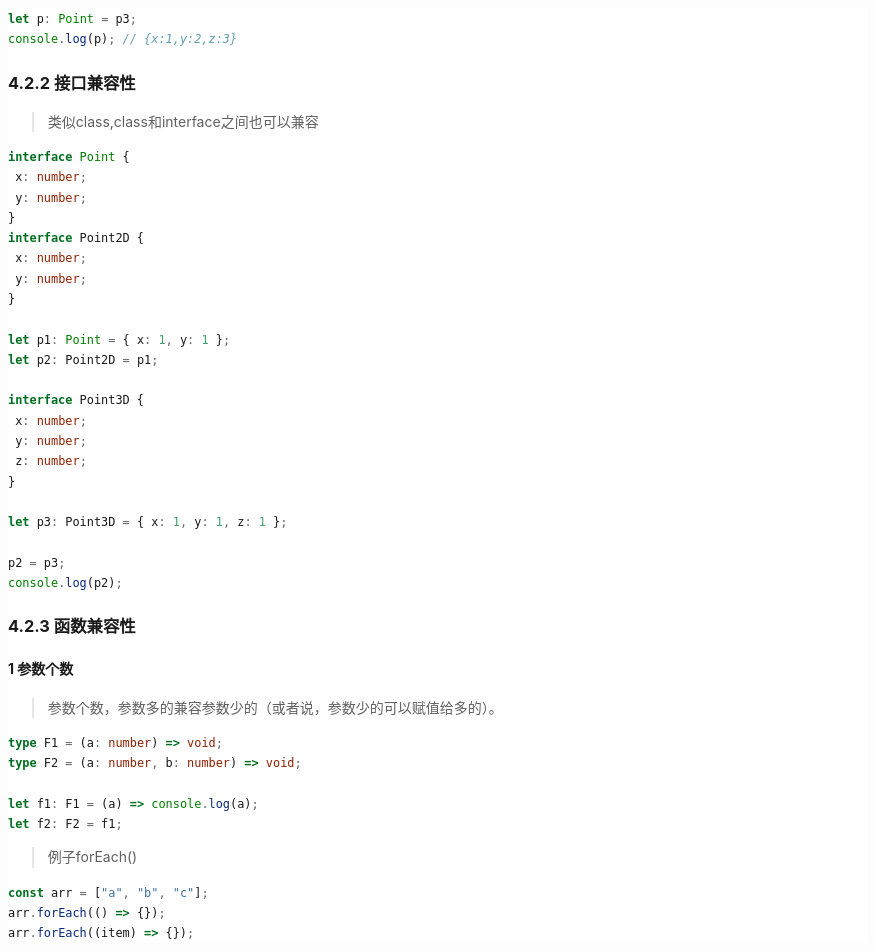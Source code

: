 ```ts
let p: Point = p3;
console.log(p); // {x:1,y:2,z:3}
```

### 4.2.2 接口兼容性

> 类似class,class和interface之间也可以兼容

```ts
interface Point {
 x: number;
 y: number;
}
interface Point2D {
 x: number;
 y: number;
}

let p1: Point = { x: 1, y: 1 };
let p2: Point2D = p1;

interface Point3D {
 x: number;
 y: number;
 z: number;
}

let p3: Point3D = { x: 1, y: 1, z: 1 };

p2 = p3;
console.log(p2);
```

### 4.2.3 函数兼容性

#### 1 参数个数

> 参数个数，参数多的兼容参数少的（或者说，参数少的可以赋值给多的）。

```ts
type F1 = (a: number) => void;
type F2 = (a: number, b: number) => void;

let f1: F1 = (a) => console.log(a);
let f2: F2 = f1;
```

> 例子forEach()

```ts
const arr = ["a", "b", "c"];
arr.forEach(() => {});
arr.forEach((item) => {});
```


 [key: string]: number;
 [n: number]: T;